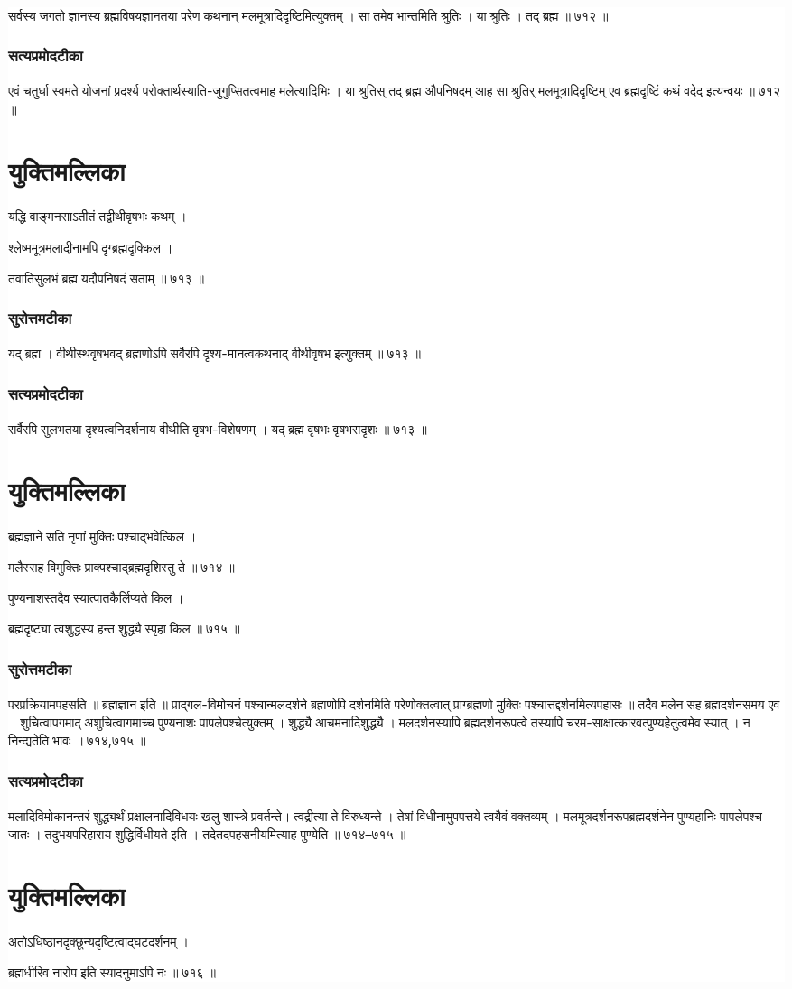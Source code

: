 सर्वस्य जगतो ज्ञानस्य ब्रह्मविषयज्ञानतया परेण कथनान् मलमूत्रादिदृष्टिमित्युक्तम् । सा तमेव भान्तमिति श्रुतिः । या श्रुतिः । तद् ब्रह्म ॥ ७१२ ॥

### **सत्यप्रमोदटीका**

एवं चतुर्धा स्वमते योजनां प्रदर्श्य परोक्तार्थस्याति-जुगुप्सितत्वमाह मलेत्यादिभिः । या श्रुतिस् तद् ब्रह्म औपनिषदम् आह सा श्रुतिर् मलमूत्रादिदृष्टिम् एव ब्रह्मदृष्टिं कथं वदेद् इत्यन्वयः ॥ ७१२ ॥

# **युक्तिमल्लिका**

यद्धि वाङ्मनसाऽतीतं तद्वीथीवृषभः कथम् ।

श्लेष्ममूत्रमलादीनामपि दृग्ब्रह्मदृक्किल ।

तवातिसुलभं ब्रह्म यदौपनिषदं सताम् ॥ ७१३ ॥

### **सुरोत्तमटीका**

यद् ब्रह्म । वीथीस्थवृषभवद् ब्रह्मणोऽपि सर्वैरपि दृश्य-मानत्वकथनाद् वीथीवृषभ इत्युक्तम् ॥ ७१३ ॥

### **सत्यप्रमोदटीका**

सर्वैरपि सुलभतया दृश्यत्वनिदर्शनाय वीथीति वृषभ-विशेषणम् । यद् ब्रह्म वृषभः वृषभसदृशः ॥ ७१३ ॥

# **युक्तिमल्लिका**

ब्रह्मज्ञाने सति नृणां मुक्तिः पश्चाद्भवेत्किल ।

मलैस्सह विमुक्तिः प्राक्पश्चाद्ब्रह्मदृशिस्तु ते ॥ ७१४ ॥

पुण्यनाशस्तदैव स्यात्पातकैर्लिप्यते किल ।

ब्रह्मदृष्ट्या त्वशुद्धस्य हन्त शुद्ध्यै स्पृहा किल ॥ ७१५ ॥

### **सुरोत्तमटीका**

परप्रक्रियामपहसति ॥ ब्रह्मज्ञान इति ॥ प्राद्गल-विमोचनं पश्चान्मलदर्शने ब्रह्मणोपि दर्शनमिति परेणोक्तत्वात् प्राग्ब्रह्मणो मुक्तिः पश्चात्तद्दर्शनमित्यपहासः ॥ तदैव मलेन सह ब्रह्मदर्शनसमय एव । शुचित्वापगमाद् अशुचित्वागमाच्च पुण्यनाशः पापलेपश्चेत्युक्तम् । शुद्ध्यै आचमनादिशुद्ध्यै । मलदर्शनस्यापि ब्रह्मदर्शनरूपत्वे तस्यापि चरम-साक्षात्कारवत्पुण्यहेतुत्वमेव स्यात् । न निन्द्यतेति भावः ॥ ७१४,७१५ ॥

### **सत्यप्रमोदटीका**

मलादिविमोकानन्तरं शुद्ध्यर्थं प्रक्षालनादिविधयः खलु शास्त्रे प्रवर्तन्ते। त्वद्रीत्या ते विरुध्यन्ते । तेषां विधीनामुपपत्तये त्वयैवं वक्तव्यम् । मलमूत्रदर्शनरूपब्रह्मदर्शनेन पुण्यहानिः पापलेपश्च जातः । तदुभयपरिहाराय शुद्धिर्विधीयते इति । तदेतदपहसनीयमित्याह पुण्येति ॥ ७१४–७१५ ॥

# **युक्तिमल्लिका**

अतोऽधिष्ठानदृक्छून्यदृष्टित्वाद्घटदर्शनम् ।

ब्रह्मधीरिव नारोप इति स्यादनुमाऽपि नः ॥ ७१६ ॥
